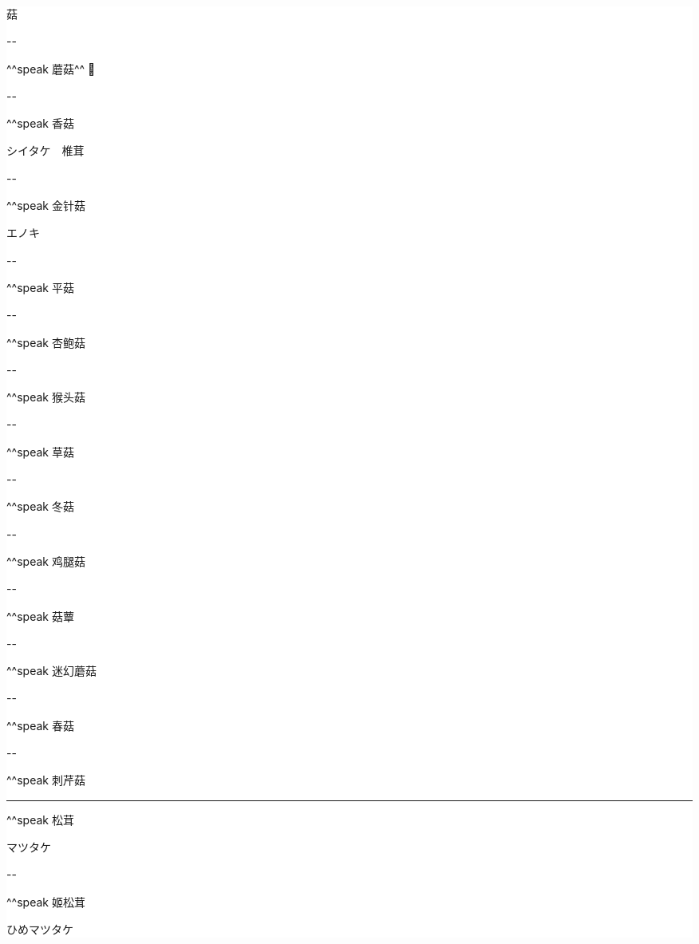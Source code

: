 菇

--

^^speak 蘑菇^^ 🍄

--

^^speak 香菇

シイタケ　椎茸

--

^^speak 金针菇

エノキ

--

^^speak 平菇

--

^^speak 杏鲍菇

--

^^speak 猴头菇

--

^^speak 草菇

--

^^speak 冬菇

--

^^speak 鸡腿菇

--

^^speak 菇蕈

--

^^speak 迷幻蘑菇

--

^^speak 春菇

--

^^speak 刺芹菇

---

^^speak 松茸

マツタケ

--

^^speak 姬松茸

ひめマツタケ
